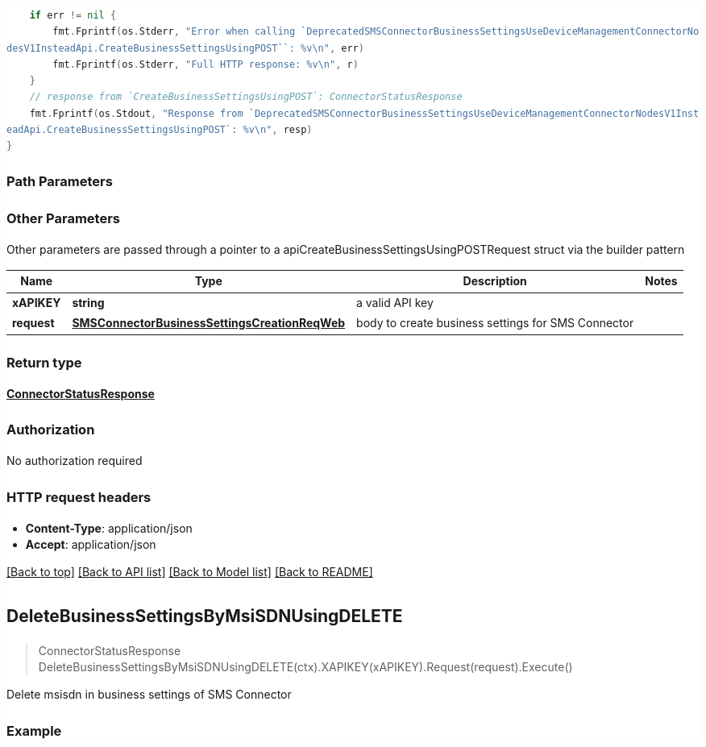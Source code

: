 ```go
    if err != nil {
        fmt.Fprintf(os.Stderr, "Error when calling `DeprecatedSMSConnectorBusinessSettingsUseDeviceManagementConnectorNodesV1InsteadApi.CreateBusinessSettingsUsingPOST``: %v\n", err)
        fmt.Fprintf(os.Stderr, "Full HTTP response: %v\n", r)
    }
    // response from `CreateBusinessSettingsUsingPOST`: ConnectorStatusResponse
    fmt.Fprintf(os.Stdout, "Response from `DeprecatedSMSConnectorBusinessSettingsUseDeviceManagementConnectorNodesV1InsteadApi.CreateBusinessSettingsUsingPOST`: %v\n", resp)
}
```

### Path Parameters



### Other Parameters

Other parameters are passed through a pointer to a apiCreateBusinessSettingsUsingPOSTRequest struct via the builder pattern


Name | Type | Description  | Notes
------------- | ------------- | ------------- | -------------
 **xAPIKEY** | **string** | a valid API key | 
 **request** | [**SMSConnectorBusinessSettingsCreationReqWeb**](SMSConnectorBusinessSettingsCreationReqWeb.md) | body to create business settings for SMS Connector | 

### Return type

[**ConnectorStatusResponse**](ConnectorStatusResponse.md)

### Authorization

No authorization required

### HTTP request headers

- **Content-Type**: application/json
- **Accept**: application/json

[[Back to top]](#) [[Back to API list]](../README.md#documentation-for-api-endpoints)
[[Back to Model list]](../README.md#documentation-for-models)
[[Back to README]](../README.md)


## DeleteBusinessSettingsByMsiSDNUsingDELETE

> ConnectorStatusResponse DeleteBusinessSettingsByMsiSDNUsingDELETE(ctx).XAPIKEY(xAPIKEY).Request(request).Execute()

Delete msisdn in business settings of SMS Connector



### Example
